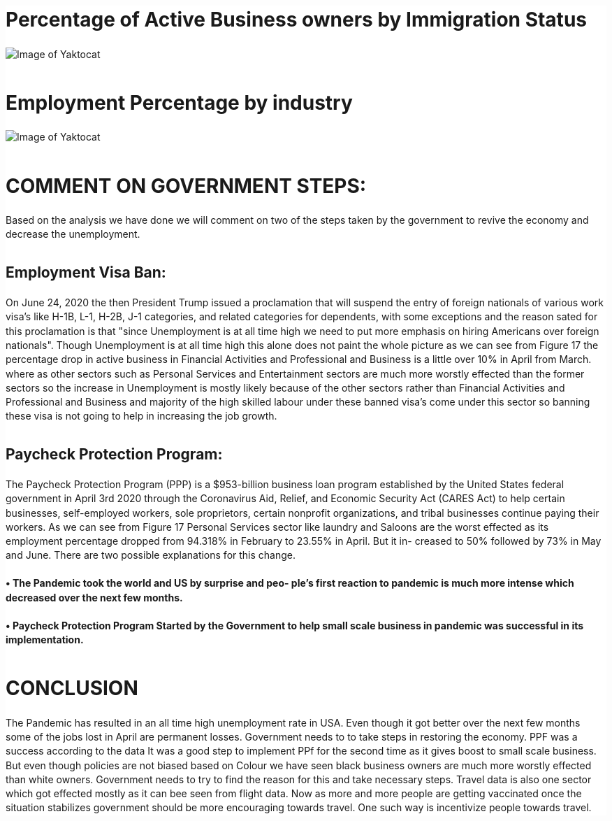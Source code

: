 # Percentage of Active Business owners by Immigration Status
![Image of Yaktocat](https://github.com/badri449/Bigdata_Project/blob/master/png%20files/png%20files/ownership.jpeg)
# Employment Percentage by industry
![Image of Yaktocat](https://github.com/badri449/Bigdata_Project/blob/master/png%20files/png%20files/table.png)

# COMMENT ON GOVERNMENT STEPS:
Based on the analysis we have done we will comment on two of the steps taken by the government to revive the economy and decrease the unemployment.
## Employment Visa Ban:
On June 24, 2020 the then President Trump issued a proclamation that will suspend the entry of foreign nationals of various work visa’s like H-1B, L-1, H-2B, J-1 categories, and related categories for dependents, with some exceptions and the reason sated for this proclamation is that "since Unemployment is at all time high we need to put more emphasis on hiring Americans over foreign nationals". Though Unemployment is at all time high this alone does not paint the whole picture as we can see from Figure 17 the percentage drop in active business in Financial Activities and Professional and Business is a little over 10% in April from March. where as other sectors such as Personal Services and Entertainment sectors are much more worstly effected than the former sectors so the increase in Unemployment is mostly likely because of the other sectors rather than Financial Activities and Professional and Business and majority of the high skilled labour under these banned visa’s come under this sector so banning these visa is not going to help in increasing the job growth.

## Paycheck Protection Program:
The Paycheck Protection Program (PPP) is a $953-billion business loan program established by the United States federal government in April 3rd 2020 through the Coronavirus Aid, Relief, and Economic Security Act (CARES Act) to help certain businesses, self-employed workers, sole proprietors, certain nonprofit organizations, and tribal businesses continue paying their workers.
As we can see from Figure 17 Personal Services sector like laundry and Saloons are the worst effected as its employment percentage dropped from 94.318% in February to 23.55% in April. But it in- creased to 50% followed by 73% in May and June. There are two possible explanations for this change.
#### • The Pandemic took the world and US by surprise and peo- ple’s first reaction to pandemic is much more intense which decreased over the next few months.
#### • Paycheck Protection Program Started by the Government to help small scale business in pandemic was successful in its implementation.


# CONCLUSION
The Pandemic has resulted in an all time high unemployment rate in USA. Even though it got better over the next few months some of the jobs lost in April are permanent losses. Government needs to to take steps in restoring the economy. PPF was a success according to the data It was a good step to implement PPf for the second time as it gives boost to small scale business. But even though policies are not biased based on Colour we have seen black business owners are much more worstly effected than white owners. Government needs to try to find the reason for this and take necessary steps. Travel data is also one sector which got effected mostly as it can bee seen from flight data. Now as more and more people are getting vaccinated once the situation stabilizes government should be more encouraging towards travel. One such way is incentivize people towards travel.
